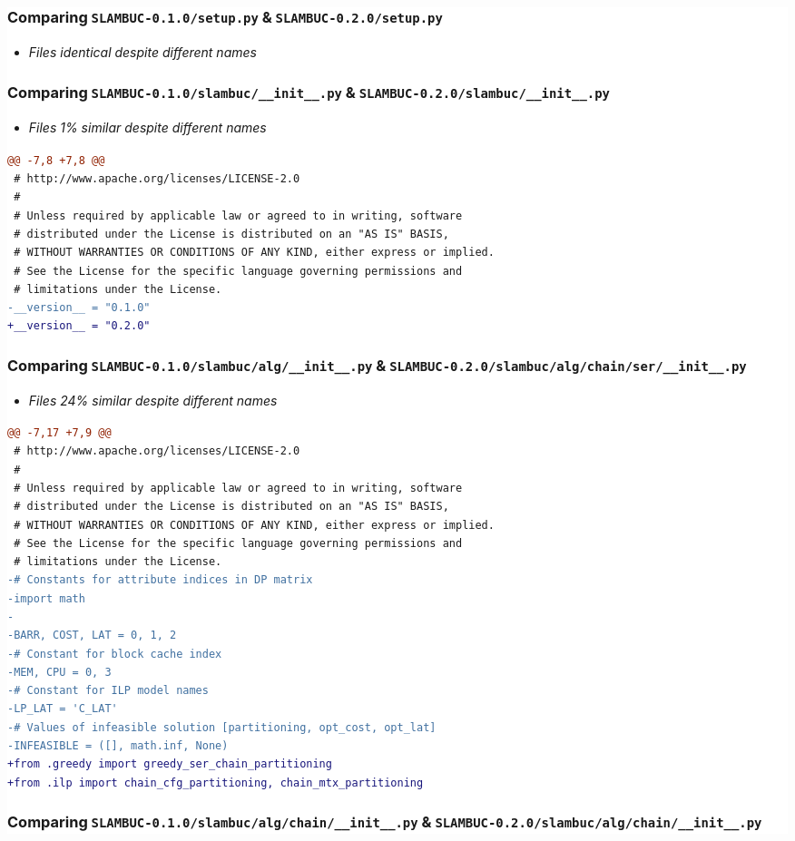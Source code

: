 ### Comparing `SLAMBUC-0.1.0/setup.py` & `SLAMBUC-0.2.0/setup.py`

 * *Files identical despite different names*

### Comparing `SLAMBUC-0.1.0/slambuc/__init__.py` & `SLAMBUC-0.2.0/slambuc/__init__.py`

 * *Files 1% similar despite different names*

```diff
@@ -7,8 +7,8 @@
 # http://www.apache.org/licenses/LICENSE-2.0
 #
 # Unless required by applicable law or agreed to in writing, software
 # distributed under the License is distributed on an "AS IS" BASIS,
 # WITHOUT WARRANTIES OR CONDITIONS OF ANY KIND, either express or implied.
 # See the License for the specific language governing permissions and
 # limitations under the License.
-__version__ = "0.1.0"
+__version__ = "0.2.0"
```

### Comparing `SLAMBUC-0.1.0/slambuc/alg/__init__.py` & `SLAMBUC-0.2.0/slambuc/alg/chain/ser/__init__.py`

 * *Files 24% similar despite different names*

```diff
@@ -7,17 +7,9 @@
 # http://www.apache.org/licenses/LICENSE-2.0
 #
 # Unless required by applicable law or agreed to in writing, software
 # distributed under the License is distributed on an "AS IS" BASIS,
 # WITHOUT WARRANTIES OR CONDITIONS OF ANY KIND, either express or implied.
 # See the License for the specific language governing permissions and
 # limitations under the License.
-# Constants for attribute indices in DP matrix
-import math
-
-BARR, COST, LAT = 0, 1, 2
-# Constant for block cache index
-MEM, CPU = 0, 3
-# Constant for ILP model names
-LP_LAT = 'C_LAT'
-# Values of infeasible solution [partitioning, opt_cost, opt_lat]
-INFEASIBLE = ([], math.inf, None)
+from .greedy import greedy_ser_chain_partitioning
+from .ilp import chain_cfg_partitioning, chain_mtx_partitioning
```

### Comparing `SLAMBUC-0.1.0/slambuc/alg/chain/__init__.py` & `SLAMBUC-0.2.0/slambuc/alg/chain/__init__.py`
